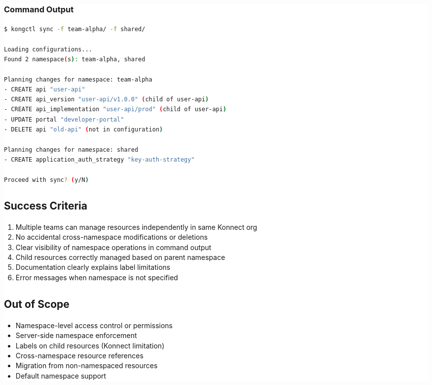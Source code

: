 ### Command Output
```bash
$ kongctl sync -f team-alpha/ -f shared/

Loading configurations...
Found 2 namespace(s): team-alpha, shared

Planning changes for namespace: team-alpha
- CREATE api "user-api"
- CREATE api_version "user-api/v1.0.0" (child of user-api)
- CREATE api_implementation "user-api/prod" (child of user-api)
- UPDATE portal "developer-portal"
- DELETE api "old-api" (not in configuration)

Planning changes for namespace: shared
- CREATE application_auth_strategy "key-auth-strategy"

Proceed with sync? (y/N)
```

## Success Criteria

1. Multiple teams can manage resources independently in same Konnect org
2. No accidental cross-namespace modifications or deletions
3. Clear visibility of namespace operations in command output
4. Child resources correctly managed based on parent namespace
5. Documentation clearly explains label limitations
6. Error messages when namespace is not specified

## Out of Scope

- Namespace-level access control or permissions
- Server-side namespace enforcement
- Labels on child resources (Konnect limitation)
- Cross-namespace resource references
- Migration from non-namespaced resources
- Default namespace support